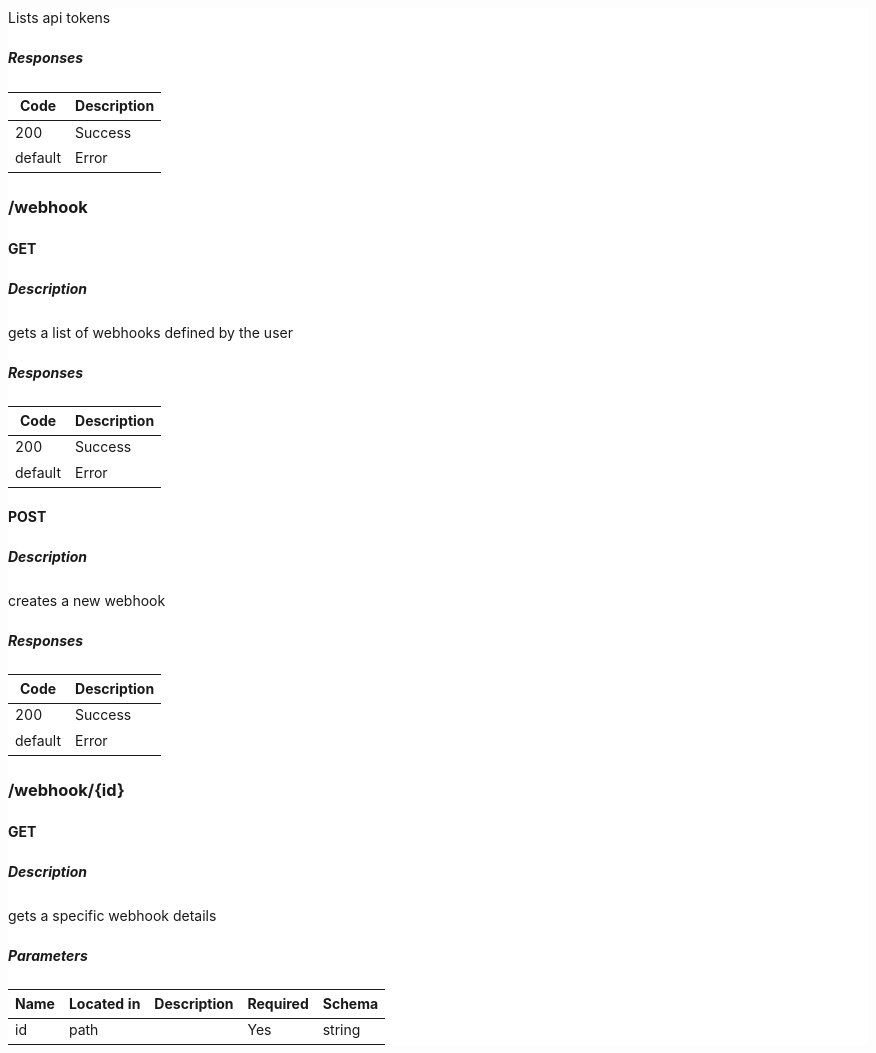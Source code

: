 Lists api tokens

##### Responses

| Code    | Description |
| ------- | ----------- |
| 200     | Success     |
| default | Error       |

### /webhook

#### GET

##### Description

gets a list of webhooks defined by the user

##### Responses

| Code    | Description |
| ------- | ----------- |
| 200     | Success     |
| default | Error       |

#### POST

##### Description

creates a new webhook

##### Responses

| Code    | Description |
| ------- | ----------- |
| 200     | Success     |
| default | Error       |

### /webhook/{id}

#### GET

##### Description

gets a specific webhook details

##### Parameters

| Name | Located in | Description | Required | Schema |
| ---- | ---------- | ----------- | -------- | ------ |
| id   | path       |             | Yes      | string |
